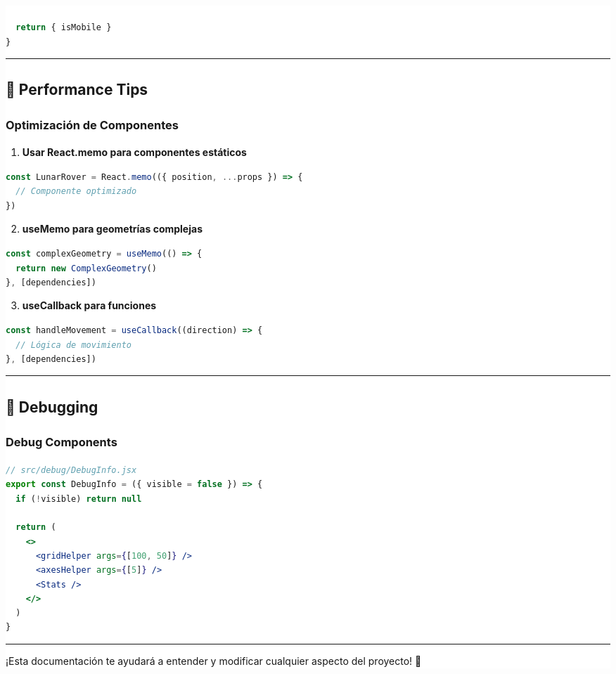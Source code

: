 ```jsx
  
  return { isMobile }
}
```

---

## 🎯 Performance Tips

### **Optimización de Componentes**

1. **Usar React.memo para componentes estáticos**
```jsx
const LunarRover = React.memo(({ position, ...props }) => {
  // Componente optimizado
})
```

2. **useMemo para geometrías complejas**
```jsx
const complexGeometry = useMemo(() => {
  return new ComplexGeometry()
}, [dependencies])
```

3. **useCallback para funciones**
```jsx
const handleMovement = useCallback((direction) => {
  // Lógica de movimiento
}, [dependencies])
```

---

## 🐛 Debugging

### **Debug Components**

```jsx
// src/debug/DebugInfo.jsx
export const DebugInfo = ({ visible = false }) => {
  if (!visible) return null
  
  return (
    <>
      <gridHelper args={[100, 50]} />
      <axesHelper args={[5]} />
      <Stats />
    </>
  )
}
```

---

¡Esta documentación te ayudará a entender y modificar cualquier aspecto del proyecto! 🚀